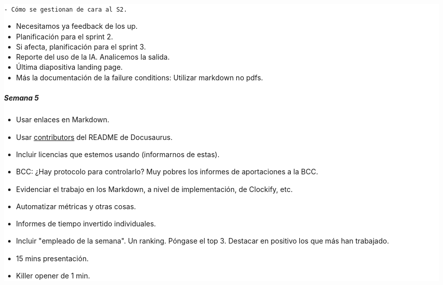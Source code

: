     - Cómo se gestionan de cara al S2.
  - Necesitamos ya feedback de los up.
  - Planificación para el sprint 2.
  - Si afecta, planificación para el sprint 3.
  - Reporte del uso de la IA. Analicemos la salida.
  - Última diapositiva landing page.
  - Más la documentación de la failure conditions: Utilizar markdown no pdfs.

##### Semana 5

- Usar enlaces en Markdown.  
- Usar [contributors](https://docusaurus.io/docs/markdown-features) del README de Docusaurus.  
- Incluir licencias que estemos usando (informarnos de estas).  
- BCC: ¿Hay protocolo para controlarlo? Muy pobres los informes de aportaciones a la BCC.  
- Evidenciar el trabajo en los Markdown, a nivel de implementación, de Clockify, etc.  
- Automatizar métricas y otras cosas.  
- Informes de tiempo invertido individuales.  
- Incluir "empleado de la semana". Un ranking. Póngase el top 3. Destacar en positivo los que más han trabajado.  

- 15 mins presentación.  
- Killer opener de 1 min.  
